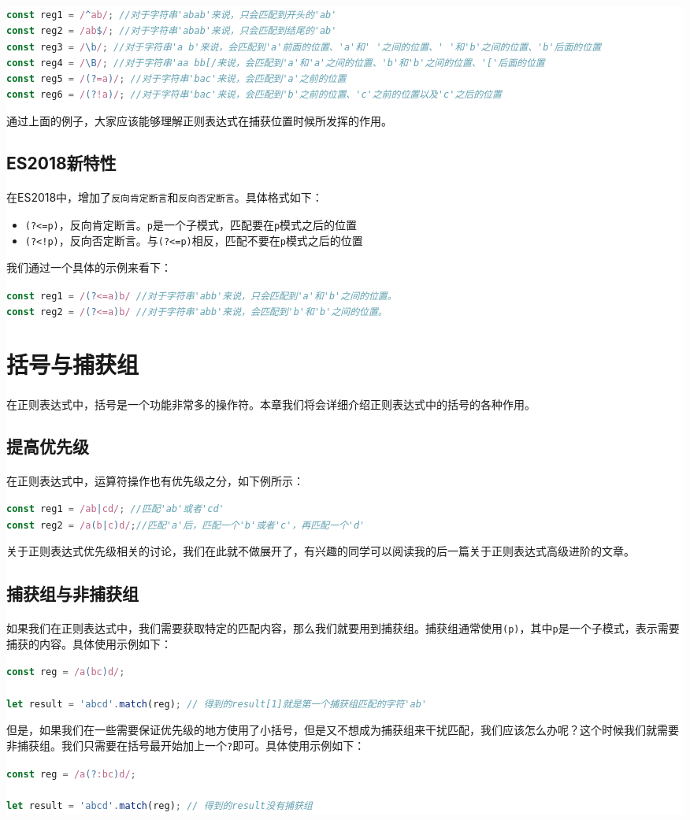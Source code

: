```javascript
const reg1 = /^ab/; //对于字符串'abab'来说，只会匹配到开头的'ab'
const reg2 = /ab$/; //对于字符串'abab'来说，只会匹配到结尾的'ab'
const reg3 = /\b/; //对于字符串'a b'来说，会匹配到'a'前面的位置、'a'和' '之间的位置、' '和'b'之间的位置、'b'后面的位置
const reg4 = /\B/; //对于字符串'aa bb[/来说，会匹配到'a'和'a'之间的位置、'b'和'b'之间的位置、'['后面的位置
const reg5 = /(?=a)/; //对于字符串'bac'来说，会匹配到'a'之前的位置
const reg6 = /(?!a)/; //对于字符串'bac'来说，会匹配到'b'之前的位置、'c'之前的位置以及'c'之后的位置
```

通过上面的例子，大家应该能够理解正则表达式在捕获位置时候所发挥的作用。

## ES2018新特性

在ES2018中，增加了`反向肯定断言`和`反向否定断言`。具体格式如下：

- `(?<=p)`，反向肯定断言。`p`是一个子模式，匹配要在`p`模式之后的位置
- `(?<!p)`，反向否定断言。与`(?<=p)`相反，匹配不要在`p`模式之后的位置

我们通过一个具体的示例来看下：

```javascript
const reg1 = /(?<=a)b/ //对于字符串'abb'来说，只会匹配到'a'和'b'之间的位置。
const reg2 = /(?<=a)b/ //对于字符串'abb'来说，会匹配到'b'和'b'之间的位置。
```

# 括号与捕获组

在正则表达式中，括号是一个功能非常多的操作符。本章我们将会详细介绍正则表达式中的括号的各种作用。

## 提高优先级

在正则表达式中，运算符操作也有优先级之分，如下例所示：

```javascript
const reg1 = /ab|cd/; //匹配'ab'或者'cd'
const reg2 = /a(b|c)d/;//匹配'a'后，匹配一个'b'或者'c'，再匹配一个'd'
```

关于正则表达式优先级相关的讨论，我们在此就不做展开了，有兴趣的同学可以阅读我的后一篇关于正则表达式高级进阶的文章。

## 捕获组与非捕获组

如果我们在正则表达式中，我们需要获取特定的匹配内容，那么我们就要用到捕获组。捕获组通常使用`(p)`，其中`p`是一个子模式，表示需要捕获的内容。具体使用示例如下：

```javascript
const reg = /a(bc)d/;

let result = 'abcd'.match(reg); // 得到的result[1]就是第一个捕获组匹配的字符'ab'
```

但是，如果我们在一些需要保证优先级的地方使用了小括号，但是又不想成为捕获组来干扰匹配，我们应该怎么办呢？这个时候我们就需要非捕获组。我们只需要在括号最开始加上一个`?`即可。具体使用示例如下：

```javascript
const reg = /a(?:bc)d/;

let result = 'abcd'.match(reg); // 得到的result没有捕获组
```

